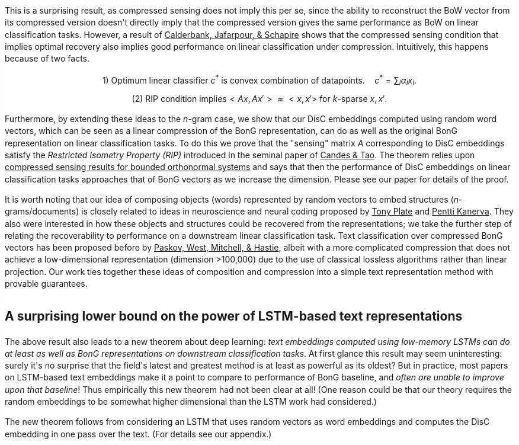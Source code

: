 This is a surprising result, as compressed sensing does not imply this per se, since the ability to reconstruct the BoW vector from its compressed version doesn't directly imply that the compressed version gives the same performance as BoW on linear classification tasks. 
However, a result of [Calderbank, Jafarpour, & Schapire](https://pdfs.semanticscholar.org/627c/14fe9097d459b8fd47e8a901694198be9d5d.pdf) shows that the compressed sensing condition that implies optimal recovery also implies good performance on linear classification under compression. Intuitively, this happens because of two facts.

$$ \mbox{1) Optimum linear classifier $c^*$ is convex combination of datapoints.} \quad c^* = \sum_{i}\alpha_i x_i.$$ 
$$ \mbox{(2) RIP condition implies}  <Ax, Ax'> \approx <x, x'>~\mbox{for $k$-sparse}~x, x'.   $$


Furthermore, by extending these ideas to the $n$-gram case, we show that our DisC embeddings computed using random word vectors, which can be seen as a linear compression of the BonG representation, can do as well as the original BonG representation on linear classification tasks. To do this we prove that the "sensing" matrix $A$ corresponding to DisC embeddings satisfy the  *Restricted Isometry Property (RIP)* introduced in the seminal paper of [Candes & Tao](https://statweb.stanford.edu/~candes/papers/DecodingLP.pdf). The theorem relies upon [compressed sensing results for bounded orthonormal systems](http://www.cis.pku.edu.cn/faculty/vision/zlin/A%20Mathematical%20Introduction%20to%20Compressive%20Sensing.pdf) and says that then the performance of DisC embeddings on linear classification tasks approaches that of BonG vectors as we increase the dimension. 
Please see our paper for details of the proof.

It is worth noting that our idea of composing objects (words) represented by random vectors to embed structures ($n$-grams/documents) is closely related to ideas in neuroscience and neural coding proposed by  [Tony Plate](http://www2.fiit.stuba.sk/~kvasnicka/CognitiveScience/6.prednaska/plate.ieee95.pdf) and [Pentti Kanerva](http://www.rctn.org/vs265/kanerva09-hyperdimensional.pdf).
They also were interested in how these objects and structures could be recovered from the representations;
we take the further step of relating the recoverability to performance on a downstream linear classification task.
Text classification over compressed BonG vectors has been proposed before by [Paskov, West, Mitchell, & Hastie](https://papers.nips.cc/paper/4932-compressive-feature-learning.pdf), albeit with a more complicated compression that does not achieve a low-dimensional representation (dimension >100,000) due to the use of classical lossless algorithms rather than linear projection.
Our work ties together these ideas of composition and compression into a simple text representation method with provable guarantees.

## A surprising lower bound on the power of LSTM-based text representations

The above result also leads to a new theorem about deep learning: *text embeddings computed using low-memory LSTMs can do at least as well as BonG representations on downstream classification tasks*.
At first glance this result may seem uninteresting: surely it's no surprise that the field's latest and greatest method is at least as powerful as its oldest? 
But in practice, most papers on LSTM-based text embeddings make it a point to compare to performance of BonG baseline, and *often are unable to improve upon that baseline*! 
Thus empirically this new theorem had not been clear at all! (One reason could be that our theory requires the random embeddings to be somewhat higher dimensional than the LSTM work had considered.) 

The new theorem follows from considering an LSTM that uses random vectors as word embeddings and computes the DisC embedding in one pass over the text. (For details see our appendix.) 
